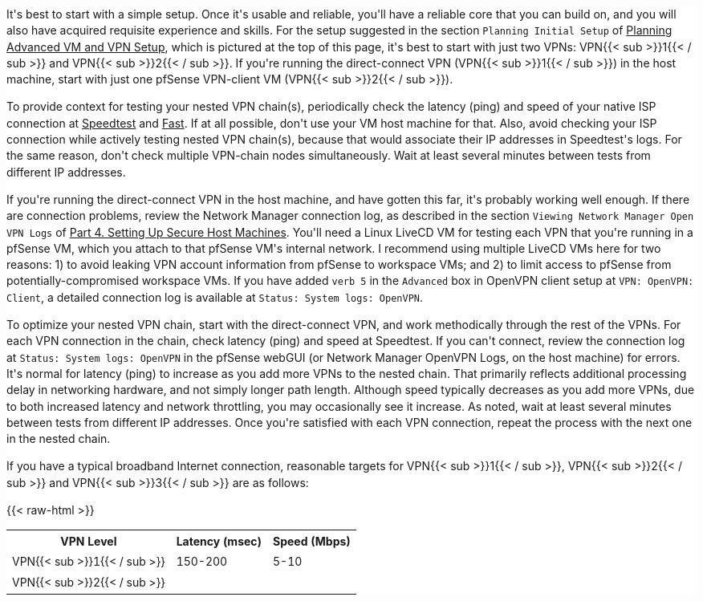 It's best to start with a simple setup. Once it's usable and reliable, you'll have a reliable core that you can build on, and you will also have acquired requisite experience and skills. For the setup suggested in the section `Planning Initial Setup` of [Planning Advanced VM and VPN Setup](/privacy-guides/advanced-privacy-and-anonymity-part-3/), which is pictured at the top of this page, it's best to start with just two VPNs: VPN{{< sub >}}1{{< / sub >}} and VPN{{< sub >}}2{{< / sub >}}. If you're running the direct-connect VPN (VPN{{< sub >}}1{{< / sub >}}) in the host machine, start with just one pfSense VPN-client VM (VPN{{< sub >}}2{{< / sub >}}).

To provide context for testing your nested VPN chain(s), periodically check the latency (ping) and speed of your native ISP connection at [Speedtest][4] and [Fast][6]. If at all possible, don't use your VM host machine for that. Also, avoid checking your ISP connection while actively testing nested VPN chain(s), because that would associate their IP addresses in Speedtest's logs. For the same reason, don't check multiple VPN-chain nodes simultaneously. Wait at least several minutes between tests from different IP addresses.

If you're running the direct-connect VPN in the host machine, and have gotten this far, it's probably working well enough. If there are connection problems, review the Network Manager connection log, as described in the section `Viewing Network Manager OpenVPN Logs` of [Part 4. Setting Up Secure Host Machines](/privacy-guides/advanced-privacy-and-anonymity-part-4/). You'll need a Linux LiveCD VM for testing each VPN that you're running in a pfSense VM, which you attach to that pfSense VM's internal network. I recommend using multiple LiveCD VMs here for two reasons: 1) to avoid leaking VPN account information from pfSense to workspace VMs; and 2) to limit access to pfSense from potentially-compromised workspace VMs. If you have added `verb 5` in the `Advanced` box in OpenVPN client setup at `VPN: OpenVPN: Client`, a detailed connection log is available at `Status: System logs: OpenVPN`.

To optimize your nested VPN chain, start with the direct-connect VPN, and work methodically through the rest of the VPNs. For each VPN connection in the chain, check latency (ping) and speed at Speedtest. If you can't connect, review the connection log at `Status: System logs: OpenVPN` in the pfSense webGUI (or Network Manager OpenVPN Logs, on the host machine) for errors. It's normal for latency (ping) to increase as you add more VPNs to the nested chain. That primarily reflects additional processing delay in networking hardware, and not simply longer path length. Although speed typically decreases as you add more VPNs, due to both increased latency and network throttling, you may occasionally see it increase. As noted, wait at least several minutes between tests from different IP addresses. Once you're satisfied with each VPN connection, repeat the process with the next one in the nested chain.

If you have a typical broadband Internet connection, reasonable targets for VPN{{< sub >}}1{{< / sub >}}, VPN{{< sub >}}2{{< / sub >}} and VPN{{< sub >}}3{{< / sub >}} are as follows:

{{< raw-html >}}
<table class="table--data">
  <tr>
    <th>
      VPN Level
    </th>
    <th>
      Latency (msec)
    </th>
    <th>
      Speed (Mbps)
    </th>
  </tr>
  <tr>
    <td>
      VPN{{< sub >}}1{{< / sub >}}
    </td>
    <td>
      150-200
    </td>
    <td>
      5-10
    </td>
  </tr>
  <tr>
    <td>
      VPN{{< sub >}}2{{< / sub >}}

 [1]: https://bitbucket.org/ra_/tor-gateway
 [2]: https://www.whonix.org/wiki/Main_Page
 [3]: https://bitbucket.org/ra_/tor-gateway/downloads/Tor%20gateway%200.6.3.ova
 [4]: https://www.speedtest.net/
 [5]: https://www.wilderssecurity.com/forumdisplay.php?f=41
 [6]: https://fast.com/